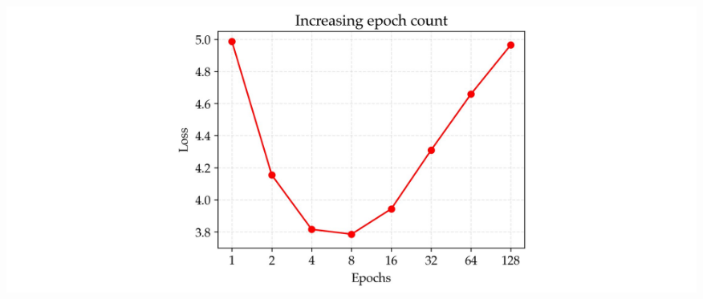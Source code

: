 <img src="/images/2509.14786v1/ablation_lr_tuned_epoch.jpg" alt="左图：过多轮次导致300M模型过拟合。右图：调整了每种参数量下的训练轮次后，增加参数量带来的损失下降微乎其微，甚至在1.4B参数时性能变差。" style="width:85%; max-width:450px; margin:auto; display:block;">